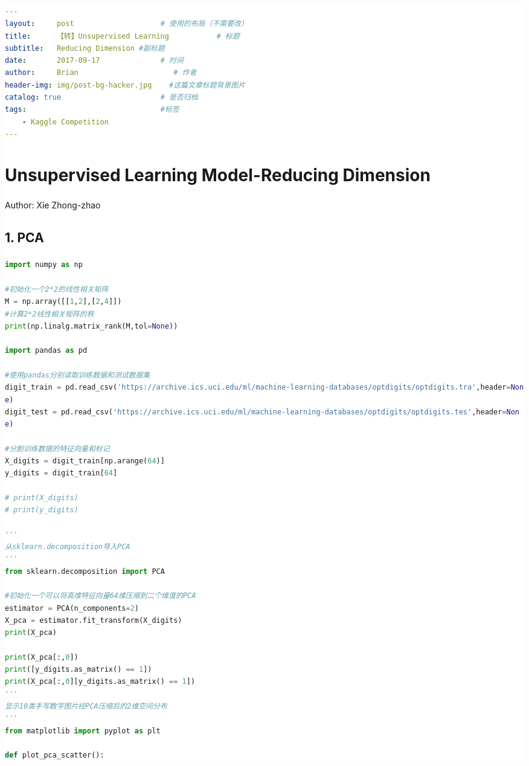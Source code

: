 ```yaml
---
layout:     post                    # 使用的布局（不需要改）
title:      【转】Unsupervised Learning           # 标题 
subtitle:   Reducing Dimension #副标题
date:       2017-09-17              # 时间
author:     Brian                      # 作者
header-img: img/post-bg-hacker.jpg    #这篇文章标题背景图片
catalog: true                       # 是否归档
tags:                               #标签
    - Kaggle Competition
---
```


# Unsupervised Learning Model-Reducing Dimension

Author: Xie Zhong-zhao

## 1. PCA


```python
import numpy as np

#初始化一个2*2的线性相关矩阵
M = np.array([[1,2],[2,4]])
#计算2*2线性相关矩阵的秩
print(np.linalg.matrix_rank(M,tol=None))

import pandas as pd

#使用pandas分别读取训练数据和测试数据集
digit_train = pd.read_csv('https://archive.ics.uci.edu/ml/machine-learning-databases/optdigits/optdigits.tra',header=None)
digit_test = pd.read_csv('https://archive.ics.uci.edu/ml/machine-learning-databases/optdigits/optdigits.tes',header=None)

#分割训练数据的特征向量和标记
X_digits = digit_train[np.arange(64)]
y_digits = digit_train[64]

# print(X_digits)
# print(y_digits)

'''
从sklearn.decomposition导入PCA
'''
from sklearn.decomposition import PCA

#初始化一个可以将高维特征向量64维压缩到二个维度的PCA
estimator = PCA(n_components=2)
X_pca = estimator.fit_transform(X_digits)
print(X_pca)

print(X_pca[:,0])
print([y_digits.as_matrix() == 1])
print(X_pca[:,0][y_digits.as_matrix() == 1])
'''
显示10类手写数字图片经PCA压缩后的2维空间分布
'''
from matplotlib import pyplot as plt

def plot_pca_scatter():
```